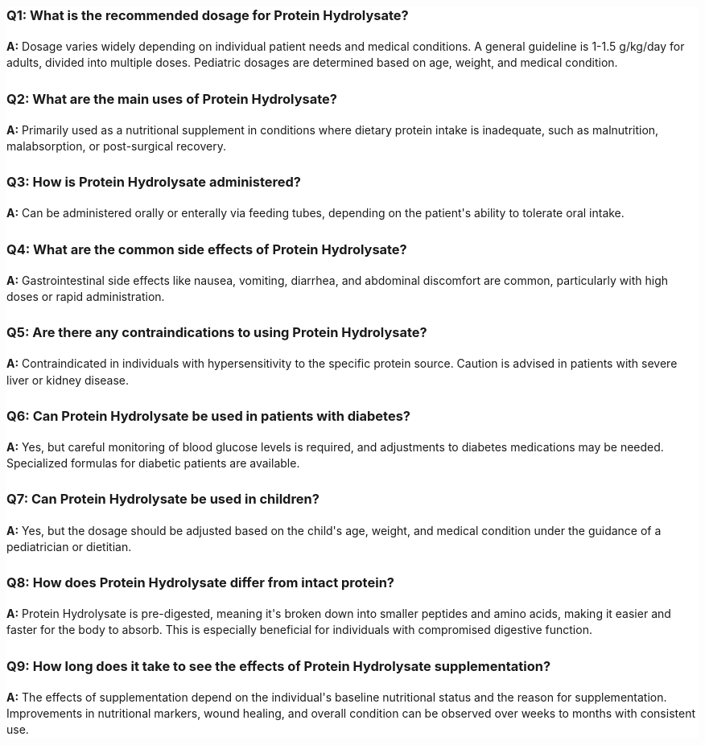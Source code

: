 ### **Q1: What is the recommended dosage for Protein Hydrolysate?**

**A:**  Dosage varies widely depending on individual patient needs and medical conditions.  A general guideline is 1-1.5 g/kg/day for adults, divided into multiple doses. Pediatric dosages are determined based on age, weight, and medical condition.


### **Q2: What are the main uses of Protein Hydrolysate?**

**A:** Primarily used as a nutritional supplement in conditions where dietary protein intake is inadequate, such as malnutrition, malabsorption, or post-surgical recovery.

### **Q3: How is Protein Hydrolysate administered?**

**A:**  Can be administered orally or enterally via feeding tubes, depending on the patient's ability to tolerate oral intake.

### **Q4: What are the common side effects of Protein Hydrolysate?**

**A:** Gastrointestinal side effects like nausea, vomiting, diarrhea, and abdominal discomfort are common, particularly with high doses or rapid administration.

### **Q5: Are there any contraindications to using Protein Hydrolysate?**

**A:**  Contraindicated in individuals with hypersensitivity to the specific protein source. Caution is advised in patients with severe liver or kidney disease.

### **Q6:  Can Protein Hydrolysate be used in patients with diabetes?**

**A:** Yes, but careful monitoring of blood glucose levels is required, and adjustments to diabetes medications may be needed. Specialized formulas for diabetic patients are available.

### **Q7: Can Protein Hydrolysate be used in children?**

**A:** Yes, but the dosage should be adjusted based on the child's age, weight, and medical condition under the guidance of a pediatrician or dietitian.

### **Q8: How does Protein Hydrolysate differ from intact protein?**

**A:** Protein Hydrolysate is pre-digested, meaning it's broken down into smaller peptides and amino acids, making it easier and faster for the body to absorb. This is especially beneficial for individuals with compromised digestive function.

### **Q9: How long does it take to see the effects of Protein Hydrolysate supplementation?**

**A:** The effects of supplementation depend on the individual's baseline nutritional status and the reason for supplementation. Improvements in nutritional markers, wound healing, and overall condition can be observed over weeks to months with consistent use.
